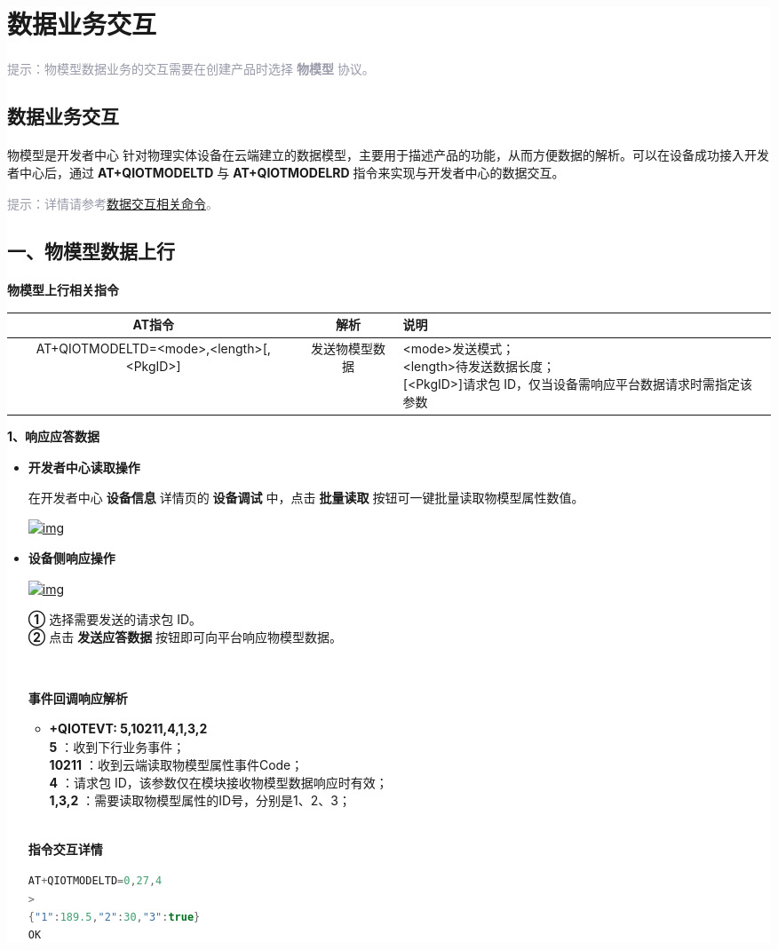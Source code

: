 # 数据业务交互

<font color=#999AAA >提示：物模型数据业务的交互需要在创建产品时选择 __物模型__ 协议。</font>

## **数据业务交互**

 物模型是开发者中心 针对物理实体设备在云端建立的数据模型，主要用于描述产品的功能，从而方便数据的解析。可以在设备成功接入开发者中心后，通过 __AT+QIOTMODELTD__ 与 __AT+QIOTMODELRD__ 指令来实现与开发者中心的数据交互。


<font color=#999AAA >提示：详情请参考[数据交互相关命令](/deviceDevelop/nb/AT/API/nb-at-04.md)。</font>


## __一、物模型数据上行__

__物模型上行相关指令__

| AT指令 |     解析    |说明|
|:--------:|:-------------:|:-------------|
| AT+QIOTMODELTD=\<mode\>,\<length\>[,\<PkgID\>]| 发送物模型数据|\<mode\>发送模式；<br>\<length\>待发送数据长度；<br>[\<PkgID\>]请求包 ID，仅当设备需响应平台数据请求时需指定该参数|

__1、响应应答数据__ 

* __开发者中心读取操作__

	在开发者中心 __设备信息__ 详情页的 __设备调试__ 中，点击 __批量读取__ 按钮可一键批量读取物模型属性数值。
	
	<a data-fancybox title="img" href="/deviceDevelop/nb/speediness_cmcc&cucc/resource/AT/Speediness-AT-12.png">![img](/deviceDevelop/nb/speediness_cmcc&cucc/resource/AT/Speediness-AT-12.png)</a>
		


* __设备侧响应操作__

	<a data-fancybox title="img" href="/deviceDevelop/nb/speediness_cmcc&cucc/resource/AT/Speediness-AT-13.png">![img](/deviceDevelop/nb/speediness_cmcc&cucc/resource/AT/Speediness-AT-13.png)</a>

	__①__ 选择需要发送的请求包 ID。<br>
	__②__ 点击 __发送应答数据__ 按钮即可向平台响应物模型数据。

	<br>

   __事件回调响应解析__

    * __+QIOTEVT: 5,10211,4,1,3,2__<br>
		__5__ ：收到下行业务事件；<br>
		__10211__ ：收到云端读取物模型属性事件Code；<br>
		__4__ ：请求包 ID，该参数仅在模块接收物模型数据响应时有效；<br>
		__1,3,2__ ：需要读取物模型属性的ID号，分别是1、2、3；

	<br>

	__指令交互详情__

	```c
	AT+QIOTMODELTD=0,27,4
	>
	{"1":189.5,"2":30,"3":true}
	OK
	```
		